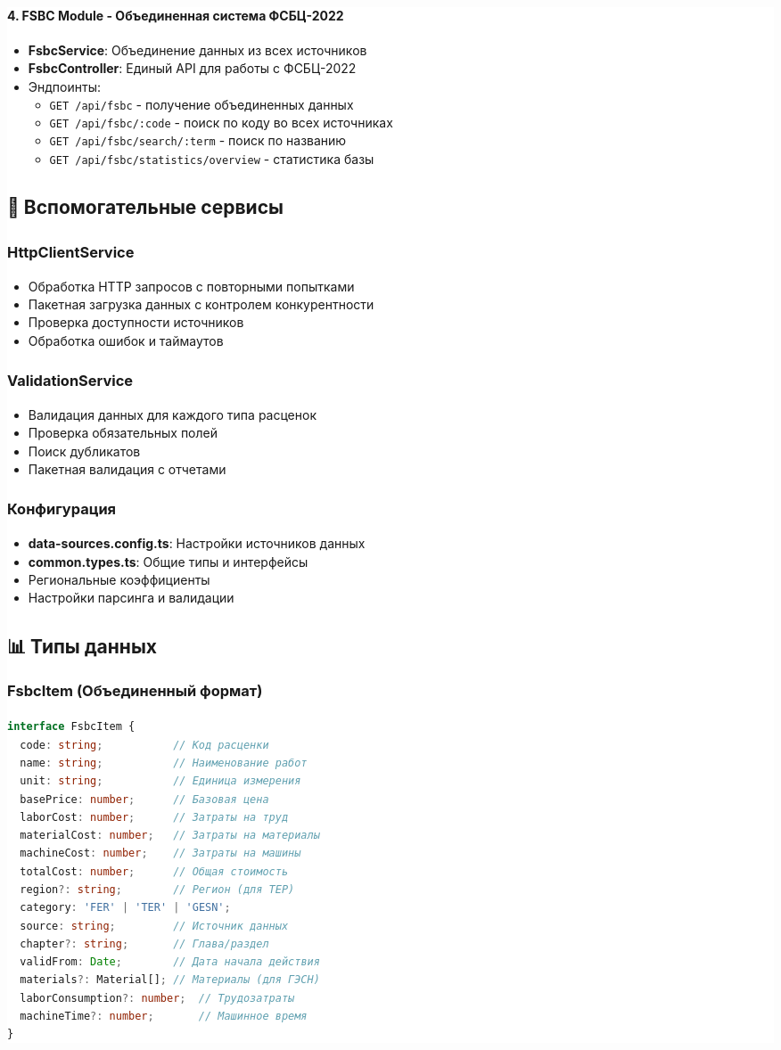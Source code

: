 #### 4. **FSBC Module** - Объединенная система ФСБЦ-2022
- **FsbcService**: Объединение данных из всех источников
- **FsbcController**: Единый API для работы с ФСБЦ-2022
- Эндпоинты:
  - `GET /api/fsbc` - получение объединенных данных
  - `GET /api/fsbc/:code` - поиск по коду во всех источниках
  - `GET /api/fsbc/search/:term` - поиск по названию
  - `GET /api/fsbc/statistics/overview` - статистика базы

## 🔧 Вспомогательные сервисы

### HttpClientService
- Обработка HTTP запросов с повторными попытками
- Пакетная загрузка данных с контролем конкурентности
- Проверка доступности источников
- Обработка ошибок и таймаутов

### ValidationService
- Валидация данных для каждого типа расценок
- Проверка обязательных полей
- Поиск дубликатов
- Пакетная валидация с отчетами

### Конфигурация
- **data-sources.config.ts**: Настройки источников данных
- **common.types.ts**: Общие типы и интерфейсы
- Региональные коэффициенты
- Настройки парсинга и валидации

## 📊 Типы данных

### FsbcItem (Объединенный формат)
```typescript
interface FsbcItem {
  code: string;           // Код расценки
  name: string;           // Наименование работ
  unit: string;           // Единица измерения
  basePrice: number;      // Базовая цена
  laborCost: number;      // Затраты на труд
  materialCost: number;   // Затраты на материалы
  machineCost: number;    // Затраты на машины
  totalCost: number;      // Общая стоимость
  region?: string;        // Регион (для ТЕР)
  category: 'FER' | 'TER' | 'GESN';
  source: string;         // Источник данных
  chapter?: string;       // Глава/раздел
  validFrom: Date;        // Дата начала действия
  materials?: Material[]; // Материалы (для ГЭСН)
  laborConsumption?: number;  // Трудозатраты
  machineTime?: number;       // Машинное время
}
```
